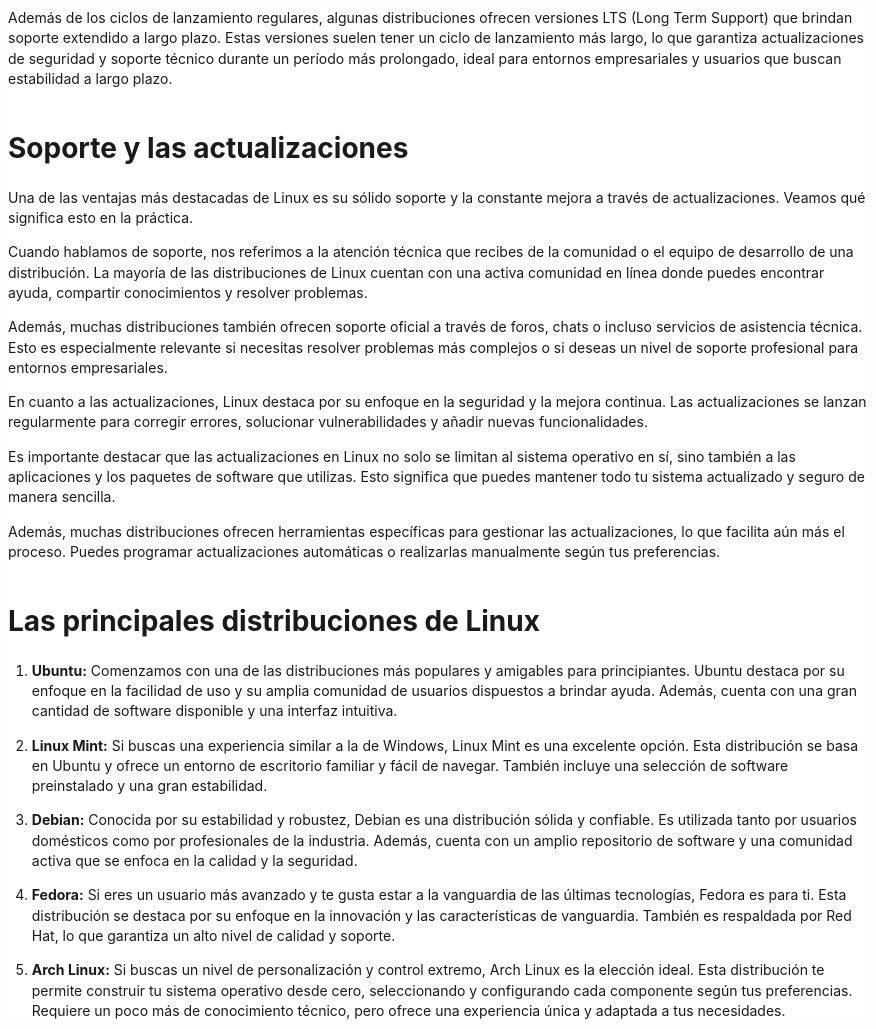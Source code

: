 Además de los ciclos de lanzamiento regulares, algunas distribuciones ofrecen versiones LTS (Long Term Support) que brindan soporte extendido a largo plazo. Estas versiones suelen tener un ciclo de lanzamiento más largo, lo que garantiza actualizaciones de seguridad y soporte técnico durante un período más prolongado, ideal para entornos empresariales y usuarios que buscan estabilidad a largo plazo.

# Soporte y las actualizaciones 

Una de las ventajas más destacadas de Linux es su sólido soporte y la constante mejora a través de actualizaciones. Veamos qué significa esto en la práctica.

Cuando hablamos de soporte, nos referimos a la atención técnica que recibes de la comunidad o el equipo de desarrollo de una distribución. La mayoría de las distribuciones de Linux cuentan con una activa comunidad en línea donde puedes encontrar ayuda, compartir conocimientos y resolver problemas.

Además, muchas distribuciones también ofrecen soporte oficial a través de foros, chats o incluso servicios de asistencia técnica. Esto es especialmente relevante si necesitas resolver problemas más complejos o si deseas un nivel de soporte profesional para entornos empresariales.

En cuanto a las actualizaciones, Linux destaca por su enfoque en la seguridad y la mejora continua. Las actualizaciones se lanzan regularmente para corregir errores, solucionar vulnerabilidades y añadir nuevas funcionalidades.

Es importante destacar que las actualizaciones en Linux no solo se limitan al sistema operativo en sí, sino también a las aplicaciones y los paquetes de software que utilizas. Esto significa que puedes mantener todo tu sistema actualizado y seguro de manera sencilla.

Además, muchas distribuciones ofrecen herramientas específicas para gestionar las actualizaciones, lo que facilita aún más el proceso. Puedes programar actualizaciones automáticas o realizarlas manualmente según tus preferencias.

# Las principales distribuciones de Linux 

1.  **Ubuntu:** Comenzamos con una de las distribuciones más populares y amigables para principiantes. Ubuntu destaca por su enfoque en la facilidad de uso y su amplia comunidad de usuarios dispuestos a brindar ayuda. Además, cuenta con una gran cantidad de software disponible y una interfaz intuitiva.

2.  **Linux Mint:** Si buscas una experiencia similar a la de Windows, Linux Mint es una excelente opción. Esta distribución se basa en Ubuntu y ofrece un entorno de escritorio familiar y fácil de navegar. También incluye una selección de software preinstalado y una gran estabilidad.

3.  **Debian:** Conocida por su estabilidad y robustez, Debian es una distribución sólida y confiable. Es utilizada tanto por usuarios domésticos como por profesionales de la industria. Además, cuenta con un amplio repositorio de software y una comunidad activa que se enfoca en la calidad y la seguridad.

4.  **Fedora:** Si eres un usuario más avanzado y te gusta estar a la vanguardia de las últimas tecnologías, Fedora es para ti. Esta distribución se destaca por su enfoque en la innovación y las características de vanguardia. También es respaldada por Red Hat, lo que garantiza un alto nivel de calidad y soporte.

5.  **Arch Linux:** Si buscas un nivel de personalización y control extremo, Arch Linux es la elección ideal. Esta distribución te permite construir tu sistema operativo desde cero, seleccionando y configurando cada componente según tus preferencias. Requiere un poco más de conocimiento técnico, pero ofrece una experiencia única y adaptada a tus necesidades.
